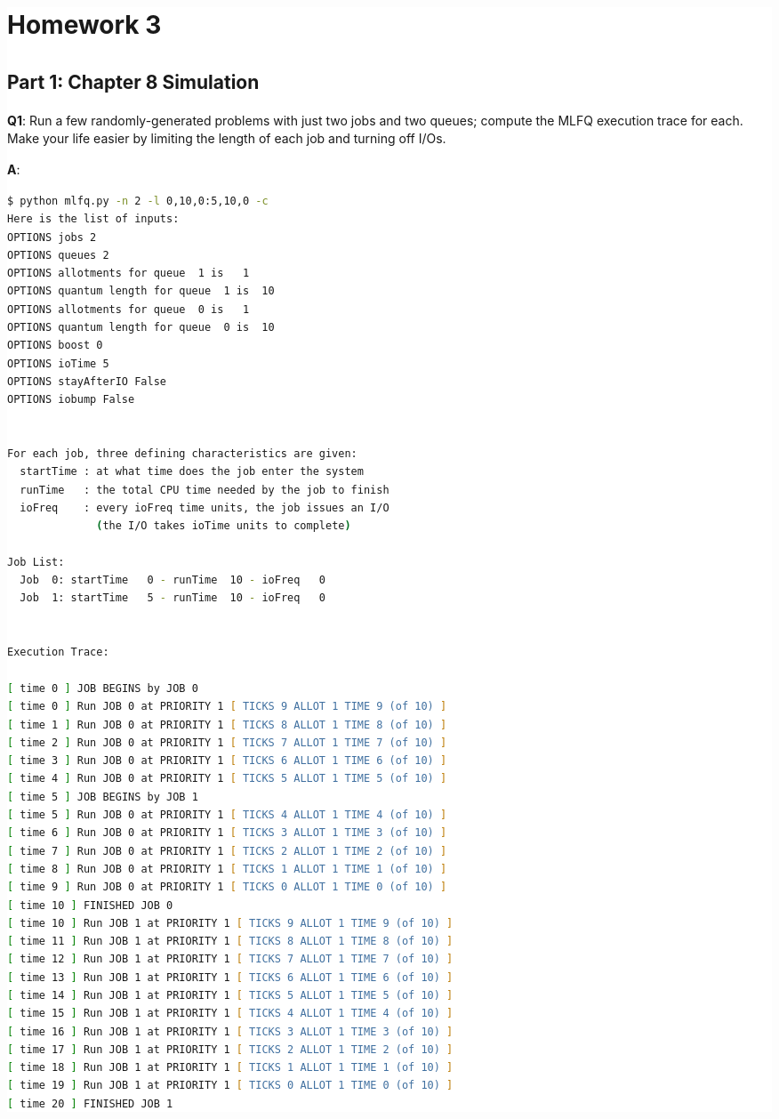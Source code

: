 # Homework 3

## Part 1:  Chapter 8 Simulation

**Q1**: Run a few randomly-generated problems with just two jobs and two queues; compute the MLFQ execution trace for each. Make your life easier by limiting the length of each job and turning off I/Os.

**A**:

```zsh
$ python mlfq.py -n 2 -l 0,10,0:5,10,0 -c
Here is the list of inputs:
OPTIONS jobs 2
OPTIONS queues 2
OPTIONS allotments for queue  1 is   1
OPTIONS quantum length for queue  1 is  10
OPTIONS allotments for queue  0 is   1
OPTIONS quantum length for queue  0 is  10
OPTIONS boost 0
OPTIONS ioTime 5
OPTIONS stayAfterIO False
OPTIONS iobump False


For each job, three defining characteristics are given:
  startTime : at what time does the job enter the system
  runTime   : the total CPU time needed by the job to finish
  ioFreq    : every ioFreq time units, the job issues an I/O
              (the I/O takes ioTime units to complete)

Job List:
  Job  0: startTime   0 - runTime  10 - ioFreq   0
  Job  1: startTime   5 - runTime  10 - ioFreq   0


Execution Trace:

[ time 0 ] JOB BEGINS by JOB 0
[ time 0 ] Run JOB 0 at PRIORITY 1 [ TICKS 9 ALLOT 1 TIME 9 (of 10) ]
[ time 1 ] Run JOB 0 at PRIORITY 1 [ TICKS 8 ALLOT 1 TIME 8 (of 10) ]
[ time 2 ] Run JOB 0 at PRIORITY 1 [ TICKS 7 ALLOT 1 TIME 7 (of 10) ]
[ time 3 ] Run JOB 0 at PRIORITY 1 [ TICKS 6 ALLOT 1 TIME 6 (of 10) ]
[ time 4 ] Run JOB 0 at PRIORITY 1 [ TICKS 5 ALLOT 1 TIME 5 (of 10) ]
[ time 5 ] JOB BEGINS by JOB 1
[ time 5 ] Run JOB 0 at PRIORITY 1 [ TICKS 4 ALLOT 1 TIME 4 (of 10) ]
[ time 6 ] Run JOB 0 at PRIORITY 1 [ TICKS 3 ALLOT 1 TIME 3 (of 10) ]
[ time 7 ] Run JOB 0 at PRIORITY 1 [ TICKS 2 ALLOT 1 TIME 2 (of 10) ]
[ time 8 ] Run JOB 0 at PRIORITY 1 [ TICKS 1 ALLOT 1 TIME 1 (of 10) ]
[ time 9 ] Run JOB 0 at PRIORITY 1 [ TICKS 0 ALLOT 1 TIME 0 (of 10) ]
[ time 10 ] FINISHED JOB 0
[ time 10 ] Run JOB 1 at PRIORITY 1 [ TICKS 9 ALLOT 1 TIME 9 (of 10) ]
[ time 11 ] Run JOB 1 at PRIORITY 1 [ TICKS 8 ALLOT 1 TIME 8 (of 10) ]
[ time 12 ] Run JOB 1 at PRIORITY 1 [ TICKS 7 ALLOT 1 TIME 7 (of 10) ]
[ time 13 ] Run JOB 1 at PRIORITY 1 [ TICKS 6 ALLOT 1 TIME 6 (of 10) ]
[ time 14 ] Run JOB 1 at PRIORITY 1 [ TICKS 5 ALLOT 1 TIME 5 (of 10) ]
[ time 15 ] Run JOB 1 at PRIORITY 1 [ TICKS 4 ALLOT 1 TIME 4 (of 10) ]
[ time 16 ] Run JOB 1 at PRIORITY 1 [ TICKS 3 ALLOT 1 TIME 3 (of 10) ]
[ time 17 ] Run JOB 1 at PRIORITY 1 [ TICKS 2 ALLOT 1 TIME 2 (of 10) ]
[ time 18 ] Run JOB 1 at PRIORITY 1 [ TICKS 1 ALLOT 1 TIME 1 (of 10) ]
[ time 19 ] Run JOB 1 at PRIORITY 1 [ TICKS 0 ALLOT 1 TIME 0 (of 10) ]
[ time 20 ] FINISHED JOB 1

```